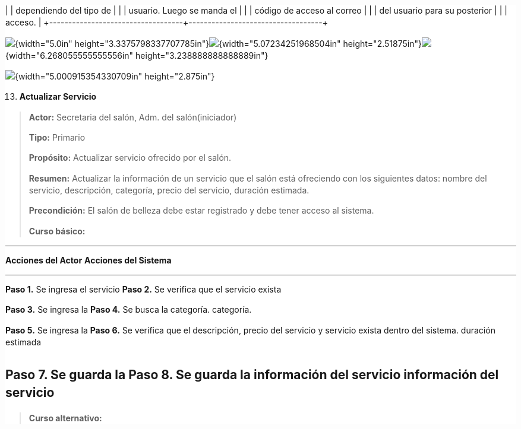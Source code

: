 |                                   |     dependiendo del tipo de       |
|                                   |     usuario. Luego se manda el    |
|                                   |     código de acceso al correo    |
|                                   |     del usuario para su posterior |
|                                   |     acceso.                       |
+-----------------------------------+-----------------------------------+

![](media/image81.png){width="5.0in"
height="3.3375798337707785in"}![](media/image82.png){width="5.07234251968504in"
height="2.51875in"}![](media/image83.png){width="6.268055555555556in"
height="3.238888888888889in"}

![](media/image84.png){width="5.000915354330709in" height="2.875in"}

13. **Actualizar Servicio**

> **Actor:** Secretaria del salón, Adm. del salón(iniciador)
>
> **Tipo:** Primario
>
> **Propósito:** Actualizar servicio ofrecido por el salón.
>
> **Resumen:** Actualizar la información de un servicio que el salón
> está ofreciendo con los siguientes datos: nombre del servicio,
> descripción, categoría, precio del servicio, duración estimada.
>
> **Precondición:** El salón de belleza debe estar registrado y debe
> tener acceso al sistema.
>
> **Curso básico:**

  -----------------------------------------------------------------------
  **Acciones del Actor**              **Acciones del Sistema**
  ----------------------------------- -----------------------------------
  **Paso 1.** Se ingresa el servicio  **Paso 2.** Se verifica que el
                                      servicio exista

  **Paso 3.** Se ingresa la           **Paso 4.** Se busca la categoría.
  categoría.

  **Paso 5.** Se ingresa la           **Paso 6.** Se verifica que el
  descripción, precio del servicio y  servicio exista dentro del sistema.
  duración estimada

**Paso 7.** Se guarda la            **Paso 8.** Se guarda la
  información del servicio            información del servicio
  -----------------------------------------------------------------------

> **Curso alternativo:**
